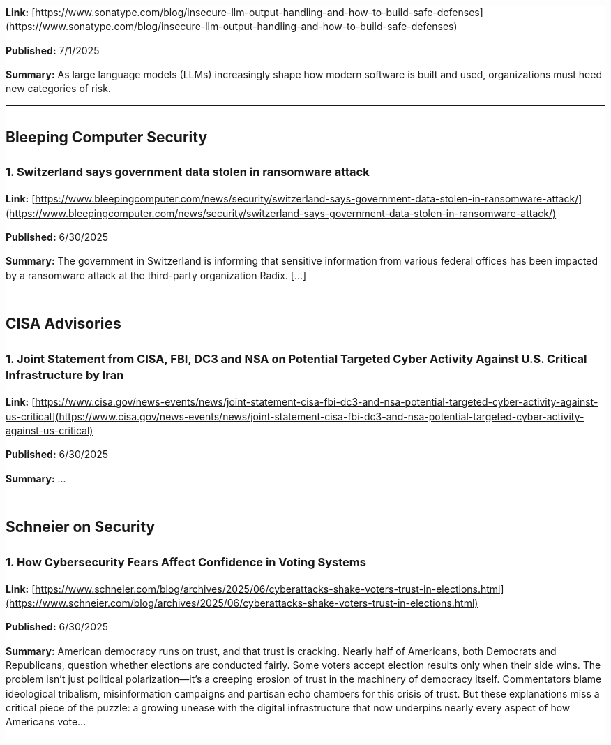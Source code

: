 **Link:** [https://www.sonatype.com/blog/insecure-llm-output-handling-and-how-to-build-safe-defenses](https://www.sonatype.com/blog/insecure-llm-output-handling-and-how-to-build-safe-defenses)

**Published:** 7/1/2025

**Summary:** As large language models (LLMs) increasingly shape how modern software is built and used, organizations must heed new categories of risk.

---

## Bleeping Computer Security

### 1. Switzerland says government data stolen in ransomware attack

**Link:** [https://www.bleepingcomputer.com/news/security/switzerland-says-government-data-stolen-in-ransomware-attack/](https://www.bleepingcomputer.com/news/security/switzerland-says-government-data-stolen-in-ransomware-attack/)

**Published:** 6/30/2025

**Summary:** The government in Switzerland is informing that sensitive information from various federal offices has been impacted by a ransomware attack at the third-party organization Radix. [...]

---

## CISA Advisories

### 1. Joint Statement from CISA, FBI, DC3 and NSA on Potential Targeted Cyber Activity Against U.S. Critical Infrastructure by Iran

**Link:** [https://www.cisa.gov/news-events/news/joint-statement-cisa-fbi-dc3-and-nsa-potential-targeted-cyber-activity-against-us-critical](https://www.cisa.gov/news-events/news/joint-statement-cisa-fbi-dc3-and-nsa-potential-targeted-cyber-activity-against-us-critical)

**Published:** 6/30/2025

**Summary:** ...

---

## Schneier on Security

### 1. How Cybersecurity Fears Affect Confidence in Voting Systems

**Link:** [https://www.schneier.com/blog/archives/2025/06/cyberattacks-shake-voters-trust-in-elections.html](https://www.schneier.com/blog/archives/2025/06/cyberattacks-shake-voters-trust-in-elections.html)

**Published:** 6/30/2025

**Summary:** American democracy runs on trust, and that trust is cracking. Nearly half of Americans, both Democrats and Republicans, question whether elections are conducted fairly. Some voters accept election results only when their side wins. The problem isn’t just political polarization—it’s a creeping erosion of trust in the machinery of democracy itself. Commentators blame ideological tribalism, misinformation campaigns and partisan echo chambers for this crisis of trust. But these explanations miss a critical piece of the puzzle: a growing unease with the digital infrastructure that now underpins nearly every aspect of how Americans vote...

---
